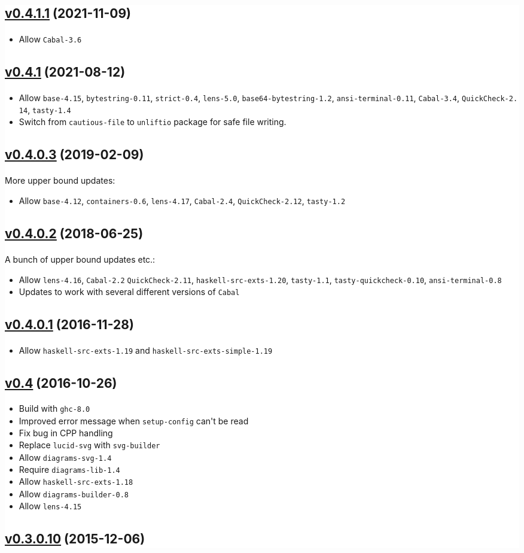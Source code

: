 ## [v0.4.1.1](https://github.com/diagrams/diagrams-haddock/tree/v0.4.1.1) (2021-11-09)

- Allow `Cabal-3.6`

## [v0.4.1](https://github.com/diagrams/diagrams-haddock/tree/v0.4.1) (2021-08-12)

- Allow `base-4.15`, `bytestring-0.11`, `strict-0.4`, `lens-5.0`,
  `base64-bytestring-1.2`, `ansi-terminal-0.11`, `Cabal-3.4`,
  `QuickCheck-2.14`, `tasty-1.4`
- Switch from `cautious-file` to `unliftio` package for safe file writing.

## [v0.4.0.3](https://github.com/diagrams/diagrams-haddock/tree/v0.4.0.3) (2019-02-09)

More upper bound updates:

- Allow `base-4.12`, `containers-0.6`, `lens-4.17`, `Cabal-2.4`,
    `QuickCheck-2.12`, `tasty-1.2`

## [v0.4.0.2](https://github.com/diagrams/diagrams-haddock/tree/v0.4.0.2) (2018-06-25)

A bunch of upper bound updates etc.:

- Allow `lens-4.16`, `Cabal-2.2` `QuickCheck-2.11`,
  `haskell-src-exts-1.20`, `tasty-1.1`, `tasty-quickcheck-0.10`,
  `ansi-terminal-0.8`
- Updates to work with several different versions of `Cabal`

## [v0.4.0.1](https://github.com/diagrams/diagrams-haddock/tree/v0.4.0.1) (2016-11-28)

- Allow `haskell-src-exts-1.19` and `haskell-src-exts-simple-1.19`

## [v0.4](https://github.com/diagrams/diagrams-haddock/tree/v0.4) (2016-10-26)

- Build with `ghc-8.0`
- Improved error message when `setup-config` can't be read
- Fix bug in CPP handling
- Replace `lucid-svg` with `svg-builder`
- Allow `diagrams-svg-1.4`
- Require `diagrams-lib-1.4`
- Allow `haskell-src-exts-1.18`
- Allow `diagrams-builder-0.8`
- Allow `lens-4.15`

## [v0.3.0.10](https://github.com/diagrams/diagrams-haddock/tree/v0.3.0.10) (2015-12-06)
